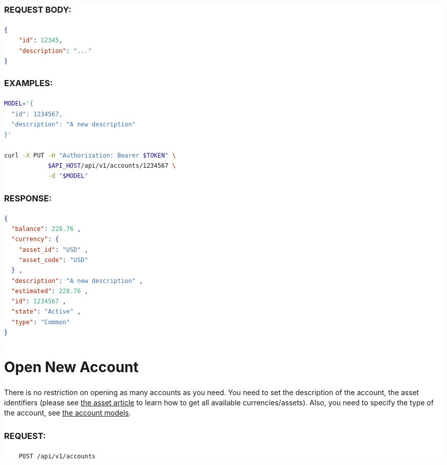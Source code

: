 ### REQUEST BODY:

```json 
{
    "id": 12345, 
    "description": "..."
} 
```

### EXAMPLES:

```bash
MODEL='{
  "id": 1234567, 
  "description": "A new description" 
}'

curl -X PUT -H "Authorization: Bearer $TOKEN" \
            $API_HOST/api/v1/accounts/1234567 \
            -d "$MODEL"
```

### RESPONSE:

```json
{
  "balance": 228.76 ,
  "currency": {
    "asset_id": "USD" ,
    "asset_code": "USD"
  } ,
  "description": "A new description" ,
  "estimated": 228.76 ,
  "id": 1234567 ,
  "state": "Active" ,
  "type": "Common"
}
```

# Open New Account

There is no restriction on opening as many accounts as you need. You need to set
the description of the account, the asset identifiers
(please see [the asset article](./assets.md) to learn how to get all
available currencies/assets). Also, you need to specify the type of the account,
see [the account models](../models/account.md).

### REQUEST:

```
    POST /api/v1/accounts
```    
